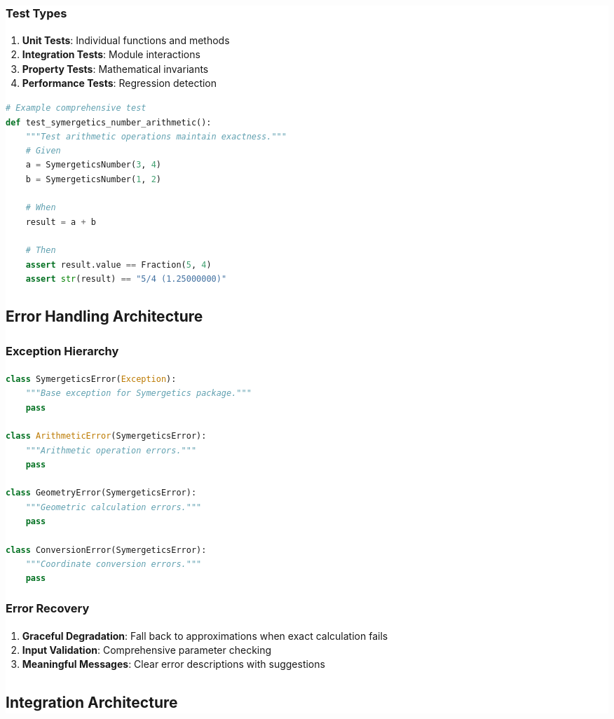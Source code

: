 ### Test Types

1. **Unit Tests**: Individual functions and methods
2. **Integration Tests**: Module interactions
3. **Property Tests**: Mathematical invariants
4. **Performance Tests**: Regression detection

```python
# Example comprehensive test
def test_symergetics_number_arithmetic():
    """Test arithmetic operations maintain exactness."""
    # Given
    a = SymergeticsNumber(3, 4)
    b = SymergeticsNumber(1, 2)

    # When
    result = a + b

    # Then
    assert result.value == Fraction(5, 4)
    assert str(result) == "5/4 (1.25000000)"
```

## Error Handling Architecture

### Exception Hierarchy

```python
class SymergeticsError(Exception):
    """Base exception for Symergetics package."""
    pass

class ArithmeticError(SymergeticsError):
    """Arithmetic operation errors."""
    pass

class GeometryError(SymergeticsError):
    """Geometric calculation errors."""
    pass

class ConversionError(SymergeticsError):
    """Coordinate conversion errors."""
    pass
```

### Error Recovery

1. **Graceful Degradation**: Fall back to approximations when exact calculation fails
2. **Input Validation**: Comprehensive parameter checking
3. **Meaningful Messages**: Clear error descriptions with suggestions

## Integration Architecture
